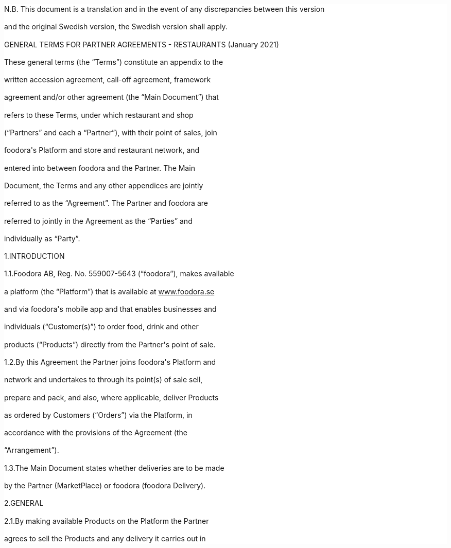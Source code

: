 N.B. This document is a translation and in the event of any discrepancies between this version

and the original Swedish version, the Swedish version shall apply.

GENERAL TERMS FOR PARTNER AGREEMENTS - RESTAURANTS (January 2021)



These general terms (the “Terms”) constitute an appendix to the

written accession agreement, call-off agreement, framework

agreement and/or other agreement (the “Main Document”) that

refers to these Terms, under which restaurant and shop

(“Partners” and each a “Partner”), with their point of sales, join

foodora's Platform and store and restaurant network, and

entered into between foodora and the Partner. The Main

Document, the Terms and any other appendices are jointly

referred to as the “Agreement”. The Partner and foodora are

referred to jointly in the Agreement as the “Parties” and

individually as “Party”.



1.INTRODUCTION

1.1.Foodora AB, Reg. No. 559007-5643 (“foodora”), makes available

a platform (the “Platform”) that is available at www.foodora.se

and via foodora's mobile app and that enables businesses and

individuals (“Customer(s)”) to order food, drink and other

products (“Products”) directly from the Partner's point of sale.

1.2.By this Agreement the Partner joins foodora's Platform and

network and undertakes to through its point(s) of sale sell,

prepare and pack, and also, where applicable, deliver Products

as ordered by Customers (“Orders”) via the Platform, in

accordance with the provisions of the Agreement (the

“Arrangement”).

1.3.The Main Document states whether deliveries are to be made

by the Partner (MarketPlace) or foodora (foodora Delivery).



2.GENERAL

2.1.By making available Products on the Platform the Partner

agrees to sell the Products and any delivery it carries out in
